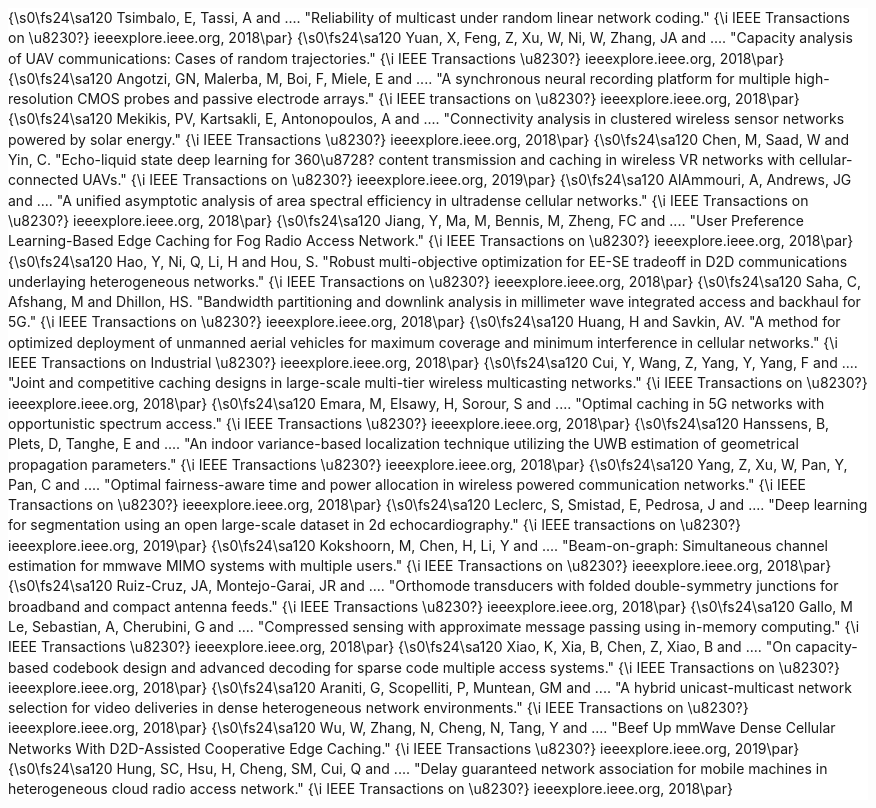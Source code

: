 {\s0\fs24\sa120 Tsimbalo, E, Tassi, A and .... "Reliability of multicast under random linear network coding." {\i IEEE Transactions on \u8230?} ieeexplore.ieee.org, 2018\par}
{\s0\fs24\sa120 Yuan, X, Feng, Z, Xu, W, Ni, W, Zhang, JA and .... "Capacity analysis of UAV communications: Cases of random trajectories." {\i IEEE Transactions \u8230?} ieeexplore.ieee.org, 2018\par}
{\s0\fs24\sa120 Angotzi, GN, Malerba, M, Boi, F, Miele, E and .... "A synchronous neural recording platform for multiple high-resolution CMOS probes and passive electrode arrays." {\i IEEE transactions on \u8230?} ieeexplore.ieee.org, 2018\par}
{\s0\fs24\sa120 Mekikis, PV, Kartsakli, E, Antonopoulos, A and .... "Connectivity analysis in clustered wireless sensor networks powered by solar energy." {\i IEEE Transactions \u8230?} ieeexplore.ieee.org, 2018\par}
{\s0\fs24\sa120 Chen, M, Saad, W and Yin, C. "Echo-liquid state deep learning for 360\u8728? content transmission and caching in wireless VR networks with cellular-connected UAVs." {\i IEEE Transactions on \u8230?} ieeexplore.ieee.org, 2019\par}
{\s0\fs24\sa120 AlAmmouri, A, Andrews, JG and .... "A unified asymptotic analysis of area spectral efficiency in ultradense cellular networks." {\i IEEE Transactions on \u8230?} ieeexplore.ieee.org, 2018\par}
{\s0\fs24\sa120 Jiang, Y, Ma, M, Bennis, M, Zheng, FC and .... "User Preference Learning-Based Edge Caching for Fog Radio Access Network." {\i IEEE Transactions on \u8230?} ieeexplore.ieee.org, 2018\par}
{\s0\fs24\sa120 Hao, Y, Ni, Q, Li, H and Hou, S. "Robust multi-objective optimization for EE-SE tradeoff in D2D communications underlaying heterogeneous networks." {\i IEEE Transactions on \u8230?} ieeexplore.ieee.org, 2018\par}
{\s0\fs24\sa120 Saha, C, Afshang, M and Dhillon, HS. "Bandwidth partitioning and downlink analysis in millimeter wave integrated access and backhaul for 5G." {\i IEEE Transactions on \u8230?} ieeexplore.ieee.org, 2018\par}
{\s0\fs24\sa120 Huang, H and Savkin, AV. "A method for optimized deployment of unmanned aerial vehicles for maximum coverage and minimum interference in cellular networks." {\i IEEE Transactions on Industrial \u8230?} ieeexplore.ieee.org, 2018\par}
{\s0\fs24\sa120 Cui, Y, Wang, Z, Yang, Y, Yang, F and .... "Joint and competitive caching designs in large-scale multi-tier wireless multicasting networks." {\i IEEE Transactions on \u8230?} ieeexplore.ieee.org, 2018\par}
{\s0\fs24\sa120 Emara, M, Elsawy, H, Sorour, S and .... "Optimal caching in 5G networks with opportunistic spectrum access." {\i IEEE Transactions \u8230?} ieeexplore.ieee.org, 2018\par}
{\s0\fs24\sa120 Hanssens, B, Plets, D, Tanghe, E and .... "An indoor variance-based localization technique utilizing the UWB estimation of geometrical propagation parameters." {\i IEEE Transactions \u8230?} ieeexplore.ieee.org, 2018\par}
{\s0\fs24\sa120 Yang, Z, Xu, W, Pan, Y, Pan, C and .... "Optimal fairness-aware time and power allocation in wireless powered communication networks." {\i IEEE Transactions on \u8230?} ieeexplore.ieee.org, 2018\par}
{\s0\fs24\sa120 Leclerc, S, Smistad, E, Pedrosa, J and .... "Deep learning for segmentation using an open large-scale dataset in 2d echocardiography." {\i IEEE transactions on \u8230?} ieeexplore.ieee.org, 2019\par}
{\s0\fs24\sa120 Kokshoorn, M, Chen, H, Li, Y and .... "Beam-on-graph: Simultaneous channel estimation for mmwave MIMO systems with multiple users." {\i IEEE Transactions on \u8230?} ieeexplore.ieee.org, 2018\par}
{\s0\fs24\sa120 Ruiz-Cruz, JA, Montejo-Garai, JR and .... "Orthomode transducers with folded double-symmetry junctions for broadband and compact antenna feeds." {\i IEEE Transactions \u8230?} ieeexplore.ieee.org, 2018\par}
{\s0\fs24\sa120 Gallo, M Le, Sebastian, A, Cherubini, G and .... "Compressed sensing with approximate message passing using in-memory computing." {\i IEEE Transactions \u8230?} ieeexplore.ieee.org, 2018\par}
{\s0\fs24\sa120 Xiao, K, Xia, B, Chen, Z, Xiao, B and .... "On capacity-based codebook design and advanced decoding for sparse code multiple access systems." {\i IEEE Transactions on \u8230?} ieeexplore.ieee.org, 2018\par}
{\s0\fs24\sa120 Araniti, G, Scopelliti, P, Muntean, GM and .... "A hybrid unicast-multicast network selection for video deliveries in dense heterogeneous network environments." {\i IEEE Transactions on \u8230?} ieeexplore.ieee.org, 2018\par}
{\s0\fs24\sa120 Wu, W, Zhang, N, Cheng, N, Tang, Y and .... "Beef Up mmWave Dense Cellular Networks With D2D-Assisted Cooperative Edge Caching." {\i IEEE Transactions \u8230?} ieeexplore.ieee.org, 2019\par}
{\s0\fs24\sa120 Hung, SC, Hsu, H, Cheng, SM, Cui, Q and .... "Delay guaranteed network association for mobile machines in heterogeneous cloud radio access network." {\i IEEE Transactions on \u8230?} ieeexplore.ieee.org, 2018\par}